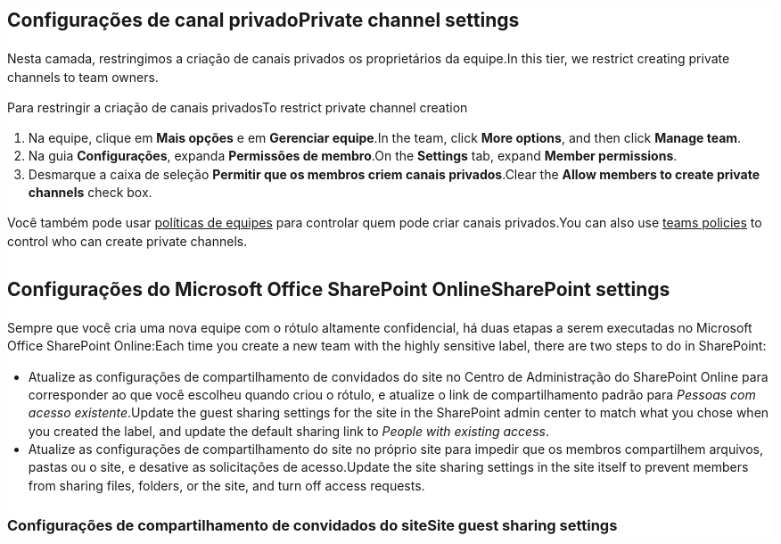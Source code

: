 ## <a name="private-channel-settings"></a><span data-ttu-id="e0da3-173">Configurações de canal privado</span><span class="sxs-lookup"><span data-stu-id="e0da3-173">Private channel settings</span></span>

<span data-ttu-id="e0da3-174">Nesta camada, restringimos a criação de canais privados os proprietários da equipe.</span><span class="sxs-lookup"><span data-stu-id="e0da3-174">In this tier, we restrict creating private channels to team owners.</span></span>

<span data-ttu-id="e0da3-175">Para restringir a criação de canais privados</span><span class="sxs-lookup"><span data-stu-id="e0da3-175">To restrict private channel creation</span></span>
1. <span data-ttu-id="e0da3-176">Na equipe, clique em **Mais opções** e em **Gerenciar equipe**.</span><span class="sxs-lookup"><span data-stu-id="e0da3-176">In the team, click **More options**, and then click **Manage team**.</span></span>
2. <span data-ttu-id="e0da3-177">Na guia **Configurações**, expanda **Permissões de membro**.</span><span class="sxs-lookup"><span data-stu-id="e0da3-177">On the **Settings** tab, expand **Member permissions**.</span></span>
3. <span data-ttu-id="e0da3-178">Desmarque a caixa de seleção **Permitir que os membros criem canais privados**.</span><span class="sxs-lookup"><span data-stu-id="e0da3-178">Clear the **Allow members to create private channels** check box.</span></span>

<span data-ttu-id="e0da3-179">Você também pode usar [políticas de equipes](https://docs.microsoft.com/MicrosoftTeams/teams-policies) para controlar quem pode criar canais privados.</span><span class="sxs-lookup"><span data-stu-id="e0da3-179">You can also use [teams policies](https://docs.microsoft.com/MicrosoftTeams/teams-policies) to control who can create private channels.</span></span>

## <a name="sharepoint-settings"></a><span data-ttu-id="e0da3-180">Configurações do Microsoft Office SharePoint Online</span><span class="sxs-lookup"><span data-stu-id="e0da3-180">SharePoint settings</span></span>

<span data-ttu-id="e0da3-181">Sempre que você cria uma nova equipe com o rótulo altamente confidencial, há duas etapas a serem executadas no Microsoft Office SharePoint Online:</span><span class="sxs-lookup"><span data-stu-id="e0da3-181">Each time you create a new team with the highly sensitive label, there are two steps to do in SharePoint:</span></span>

- <span data-ttu-id="e0da3-182">Atualize as configurações de compartilhamento de convidados do site no Centro de Administração do SharePoint Online para corresponder ao que você escolheu quando criou o rótulo, e atualize o link de compartilhamento padrão para *Pessoas com acesso existente*.</span><span class="sxs-lookup"><span data-stu-id="e0da3-182">Update the guest sharing settings for the site in the SharePoint admin center to match what you chose when you created the label, and update the default sharing link to *People with existing access*.</span></span>
- <span data-ttu-id="e0da3-183">Atualize as configurações de compartilhamento do site no próprio site para impedir que os membros compartilhem arquivos, pastas ou o site, e desative as solicitações de acesso.</span><span class="sxs-lookup"><span data-stu-id="e0da3-183">Update the site sharing settings in the site itself to prevent members from sharing files, folders, or the site, and turn off access requests.</span></span>

### <a name="site-guest-sharing-settings"></a><span data-ttu-id="e0da3-184">Configurações de compartilhamento de convidados do site</span><span class="sxs-lookup"><span data-stu-id="e0da3-184">Site guest sharing settings</span></span>
